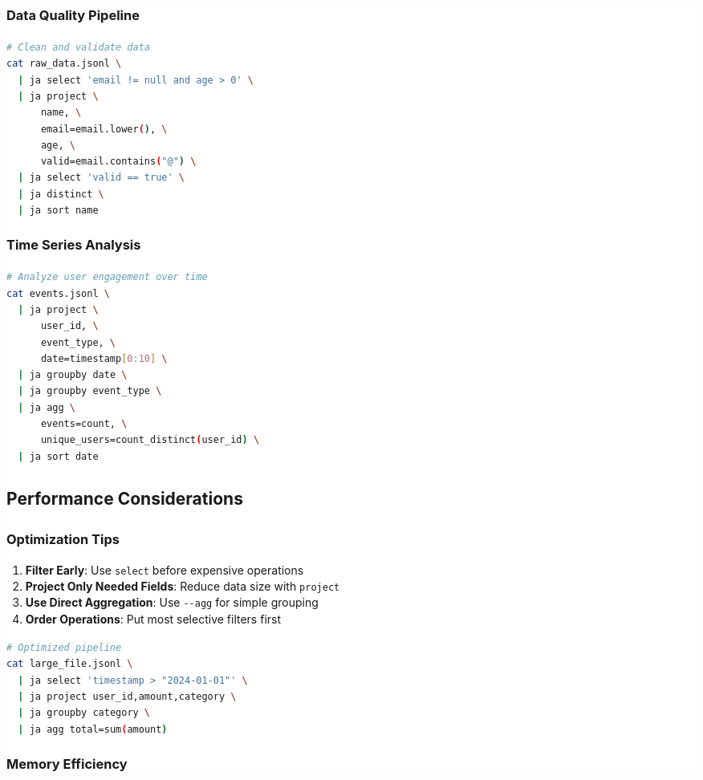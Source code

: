 ### Data Quality Pipeline

```bash
# Clean and validate data
cat raw_data.jsonl \
  | ja select 'email != null and age > 0' \
  | ja project \
      name, \
      email=email.lower(), \
      age, \
      valid=email.contains("@") \
  | ja select 'valid == true' \
  | ja distinct \
  | ja sort name
```

### Time Series Analysis

```bash
# Analyze user engagement over time
cat events.jsonl \
  | ja project \
      user_id, \
      event_type, \
      date=timestamp[0:10] \
  | ja groupby date \
  | ja groupby event_type \
  | ja agg \
      events=count, \
      unique_users=count_distinct(user_id) \
  | ja sort date
```

## Performance Considerations

### Optimization Tips

1. **Filter Early**: Use `select` before expensive operations
2. **Project Only Needed Fields**: Reduce data size with `project`
3. **Use Direct Aggregation**: Use `--agg` for simple grouping
4. **Order Operations**: Put most selective filters first

```bash
# Optimized pipeline
cat large_file.jsonl \
  | ja select 'timestamp > "2024-01-01"' \
  | ja project user_id,amount,category \
  | ja groupby category \
  | ja agg total=sum(amount)
```

### Memory Efficiency
